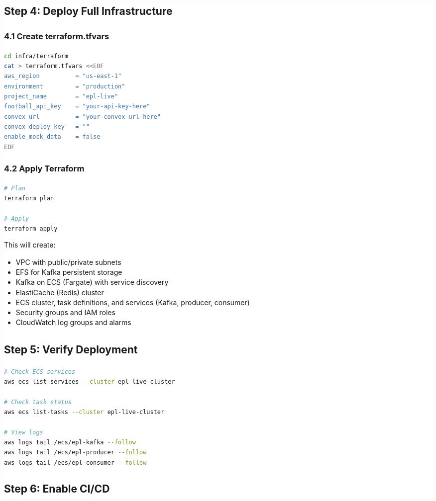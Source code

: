 ## Step 4: Deploy Full Infrastructure

### 4.1 Create terraform.tfvars

```bash
cd infra/terraform
cat > terraform.tfvars <<EOF
aws_region          = "us-east-1"
environment         = "production"
project_name        = "epl-live"
football_api_key    = "your-api-key-here"
convex_url          = "your-convex-url-here"
convex_deploy_key   = ""
enable_mock_data    = false
EOF
```

### 4.2 Apply Terraform

```bash
# Plan
terraform plan

# Apply
terraform apply
```

This will create:
- VPC with public/private subnets
- EFS for Kafka persistent storage
- Kafka on ECS (Fargate) with service discovery
- ElastiCache (Redis) cluster
- ECS cluster, task definitions, and services (Kafka, producer, consumer)
- Security groups and IAM roles
- CloudWatch log groups and alarms

## Step 5: Verify Deployment

```bash
# Check ECS services
aws ecs list-services --cluster epl-live-cluster

# Check task status
aws ecs list-tasks --cluster epl-live-cluster

# View logs
aws logs tail /ecs/epl-kafka --follow
aws logs tail /ecs/epl-producer --follow
aws logs tail /ecs/epl-consumer --follow
```

## Step 6: Enable CI/CD
